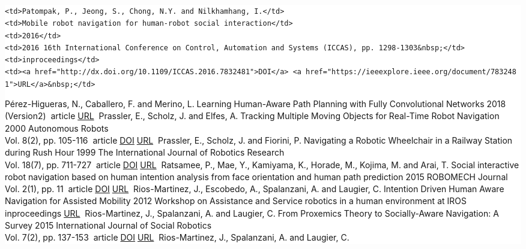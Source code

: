 	<td>Patompak, P., Jeong, S., Chong, N.Y. and Nilkhamhang, I.</td>
	<td>Mobile robot navigation for human-robot social interaction</td>
	<td>2016</td>
	<td>2016 16th International Conference on Control, Automation and Systems (ICCAS), pp. 1298-1303&nbsp;</td>
	<td>inproceedings</td>
	<td><a href="http://dx.doi.org/10.1109/ICCAS.2016.7832481">DOI</a> <a href="https://ieeexplore.ieee.org/document/7832481">URL</a>&nbsp;</td>
</tr>
<tr id="Perez-Higueras2018" class="entry">
	<td>Pérez-Higueras, N., Caballero, F. and Merino, L.</td>
	<td>Learning Human-Aware Path Planning with Fully Convolutional Networks</td>
	<td>2018</td>
	<td>(Version2)&nbsp;</td>
	<td>article</td>
	<td><a href="https://arxiv.org/abs/1803.00429">URL</a>&nbsp;</td>
</tr>
<tr id="Prassler2000" class="entry">
	<td>Prassler, E., Scholz, J. and Elfes, A.</td>
	<td>Tracking Multiple Moving Objects for Real-Time Robot Navigation</td>
	<td>2000</td>
	<td>Autonomous Robots<br/>Vol. 8(2), pp. 105-116&nbsp;</td>
	<td>article</td>
	<td><a href="http://dx.doi.org/10.1023/A:1008997110534">DOI</a> <a href="https://doi.org/10.1023/A:1008997110534">URL</a>&nbsp;</td>
</tr>
<tr id="Prassler1999" class="entry">
	<td>Prassler, E., Scholz, J. and Fiorini, P.</td>
	<td>Navigating a Robotic Wheelchair in a Railway Station during Rush Hour</td>
	<td>1999</td>
	<td>The International Journal of Robotics Research<br/>Vol. 18(7), pp. 711-727&nbsp;</td>
	<td>article</td>
	<td><a href="http://dx.doi.org/10.1177/02783649922066529">DOI</a> <a href="https://doi.org/10.1177/02783649922066529">URL</a>&nbsp;</td>
</tr>
<tr id="Ratsamee2015" class="entry">
	<td>Ratsamee, P., Mae, Y., Kamiyama, K., Horade, M., Kojima, M. and Arai, T.</td>
	<td>Social interactive robot navigation based on human intention analysis from face orientation and human path prediction</td>
	<td>2015</td>
	<td>ROBOMECH Journal<br/>Vol. 2(1), pp. 11&nbsp;</td>
	<td>article</td>
	<td><a href="http://dx.doi.org/10.1186/s40648-015-0033-z">DOI</a> <a href="https://doi.org/10.1186/s40648-015-0033-z">URL</a>&nbsp;</td>
</tr>
<tr id="Rios-Martinez2012" class="entry">
	<td>Rios-Martinez, J., Escobedo, A., Spalanzani, A. and Laugier, C.</td>
	<td>Intention Driven Human Aware Navigation for Assisted Mobility</td>
	<td>2012</td>
	<td>Workshop on Assistance and Service robotics in a human environment at IROS&nbsp;</td>
	<td>inproceedings</td>
	<td><a href="https://hal.inria.fr/hal-00757133">URL</a>&nbsp;</td>
</tr>
<tr id="Rios-Martinez2015" class="entry">
	<td>Rios-Martinez, J., Spalanzani, A. and Laugier, C.</td>
	<td>From Proxemics Theory to Socially-Aware Navigation: A Survey</td>
	<td>2015</td>
	<td>International Journal of Social Robotics<br/>Vol. 7(2), pp. 137-153&nbsp;</td>
	<td>article</td>
	<td><a href="http://dx.doi.org/10.1007/s12369-014-0251-1">DOI</a> <a href="https://doi.org/10.1007/s12369-014-0251-1">URL</a>&nbsp;</td>
</tr>
<tr id="Rios-Martinez2011" class="entry">
	<td>Rios-Martinez, J., Spalanzani, A. and Laugier, C.</td>
